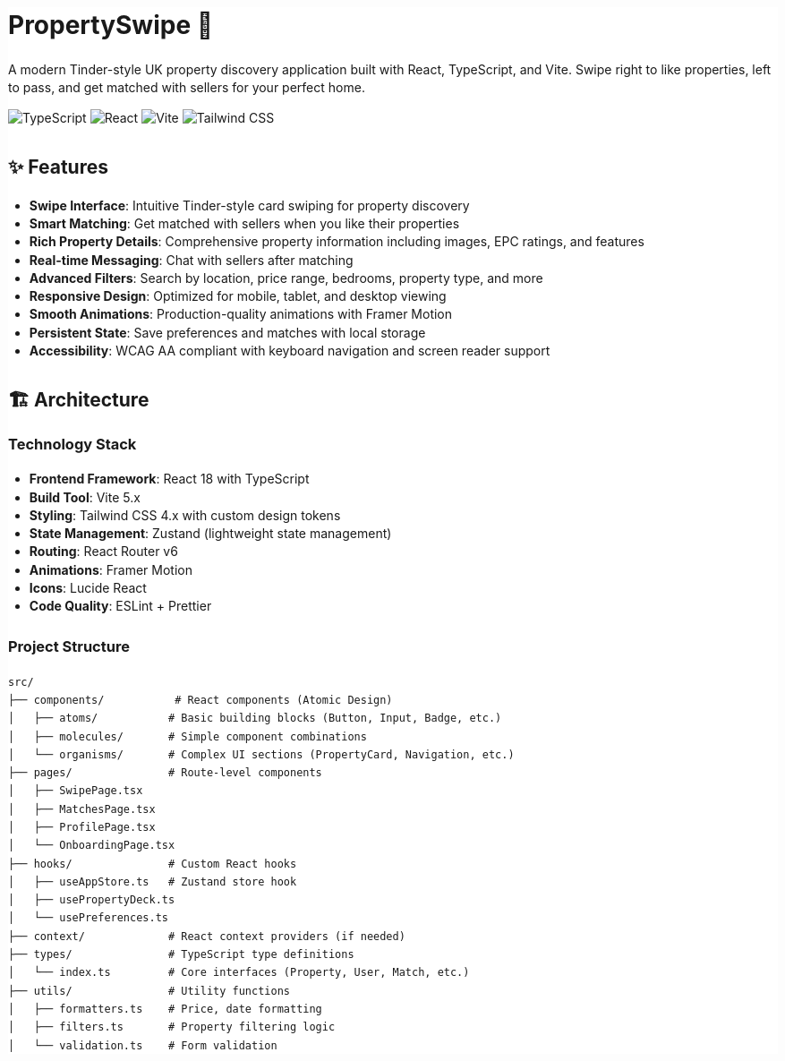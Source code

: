 # PropertySwipe 🏡

A modern Tinder-style UK property discovery application built with React, TypeScript, and Vite. Swipe right to like properties, left to pass, and get matched with sellers for your perfect home.

![TypeScript](https://img.shields.io/badge/TypeScript-007ACC?style=flat&logo=typescript&logoColor=white)
![React](https://img.shields.io/badge/React-20232A?style=flat&logo=react&logoColor=61DAFB)
![Vite](https://img.shields.io/badge/Vite-646CFF?style=flat&logo=vite&logoColor=white)
![Tailwind CSS](https://img.shields.io/badge/Tailwind_CSS-38B2AC?style=flat&logo=tailwind-css&logoColor=white)

## ✨ Features

- **Swipe Interface**: Intuitive Tinder-style card swiping for property discovery
- **Smart Matching**: Get matched with sellers when you like their properties
- **Rich Property Details**: Comprehensive property information including images, EPC ratings, and features
- **Real-time Messaging**: Chat with sellers after matching
- **Advanced Filters**: Search by location, price range, bedrooms, property type, and more
- **Responsive Design**: Optimized for mobile, tablet, and desktop viewing
- **Smooth Animations**: Production-quality animations with Framer Motion
- **Persistent State**: Save preferences and matches with local storage
- **Accessibility**: WCAG AA compliant with keyboard navigation and screen reader support

## 🏗️ Architecture

### Technology Stack

- **Frontend Framework**: React 18 with TypeScript
- **Build Tool**: Vite 5.x
- **Styling**: Tailwind CSS 4.x with custom design tokens
- **State Management**: Zustand (lightweight state management)
- **Routing**: React Router v6
- **Animations**: Framer Motion
- **Icons**: Lucide React
- **Code Quality**: ESLint + Prettier

### Project Structure

```
src/
├── components/           # React components (Atomic Design)
│   ├── atoms/           # Basic building blocks (Button, Input, Badge, etc.)
│   ├── molecules/       # Simple component combinations
│   └── organisms/       # Complex UI sections (PropertyCard, Navigation, etc.)
├── pages/               # Route-level components
│   ├── SwipePage.tsx
│   ├── MatchesPage.tsx
│   ├── ProfilePage.tsx
│   └── OnboardingPage.tsx
├── hooks/               # Custom React hooks
│   ├── useAppStore.ts   # Zustand store hook
│   ├── usePropertyDeck.ts
│   └── usePreferences.ts
├── context/             # React context providers (if needed)
├── types/               # TypeScript type definitions
│   └── index.ts         # Core interfaces (Property, User, Match, etc.)
├── utils/               # Utility functions
│   ├── formatters.ts    # Price, date formatting
│   ├── filters.ts       # Property filtering logic
│   └── validation.ts    # Form validation
```